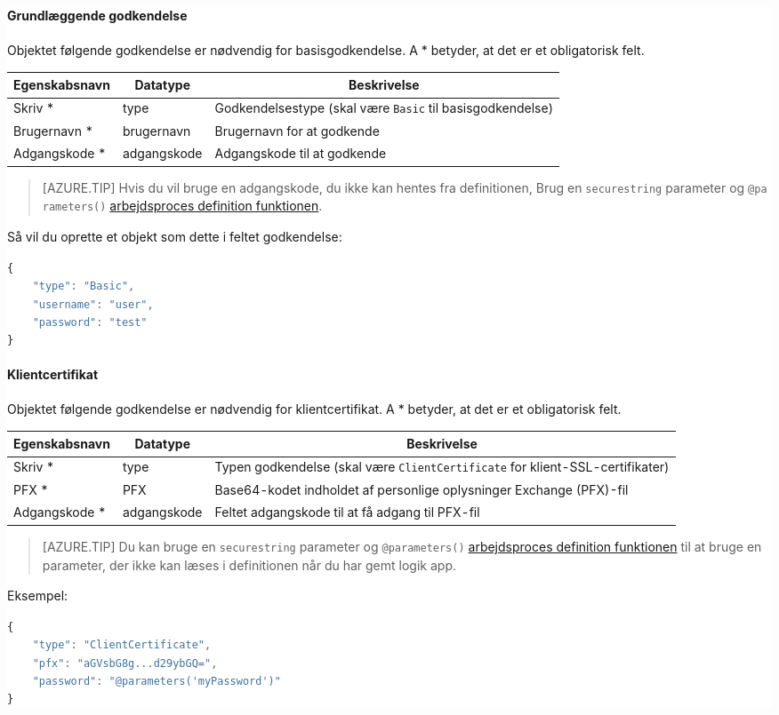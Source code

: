 #### <a name="basic-authentication"></a>Grundlæggende godkendelse

Objektet følgende godkendelse er nødvendig for basisgodkendelse.
A * betyder, at det er et obligatorisk felt.

|Egenskabsnavn|Datatype|Beskrivelse|
|---|---|---|
|Skriv *|type|Godkendelsestype (skal være `Basic` til basisgodkendelse)|
|Brugernavn *|brugernavn|Brugernavn for at godkende|
|Adgangskode *|adgangskode|Adgangskode til at godkende|

>[AZURE.TIP] Hvis du vil bruge en adgangskode, du ikke kan hentes fra definitionen, Brug en `securestring` parameter og `@parameters()` [arbejdsproces definition funktionen](http://aka.ms/logicappdocs).

Så vil du oprette et objekt som dette i feltet godkendelse:

```javascript
{
    "type": "Basic",
    "username": "user",
    "password": "test"
}
```

#### <a name="client-certificate-authentication"></a>Klientcertifikat

Objektet følgende godkendelse er nødvendig for klientcertifikat. A * betyder, at det er et obligatorisk felt.

|Egenskabsnavn|Datatype|Beskrivelse|
|---|---|---|
|Skriv *|type|Typen godkendelse (skal være `ClientCertificate` for klient-SSL-certifikater)|
|PFX *|PFX|Base64-kodet indholdet af personlige oplysninger Exchange (PFX)-fil|
|Adgangskode *|adgangskode|Feltet adgangskode til at få adgang til PFX-fil|

>[AZURE.TIP] Du kan bruge en `securestring` parameter og `@parameters()` [arbejdsproces definition funktionen](http://aka.ms/logicappdocs) til at bruge en parameter, der ikke kan læses i definitionen når du har gemt logik app.

Eksempel:

```javascript
{
    "type": "ClientCertificate",
    "pfx": "aGVsbG8g...d29ybGQ=",
    "password": "@parameters('myPassword')"
}
```

